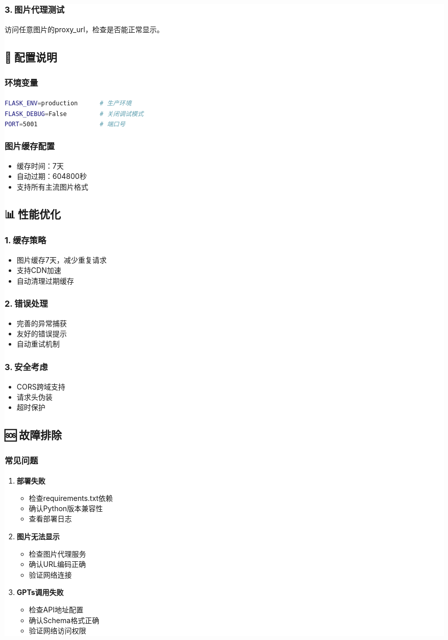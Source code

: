 ### 3. 图片代理测试
访问任意图片的proxy_url，检查是否能正常显示。

## 🔧 配置说明

### 环境变量
```bash
FLASK_ENV=production      # 生产环境
FLASK_DEBUG=False         # 关闭调试模式
PORT=5001                 # 端口号
```

### 图片缓存配置
- 缓存时间：7天
- 自动过期：604800秒
- 支持所有主流图片格式

## 📊 性能优化

### 1. 缓存策略
- 图片缓存7天，减少重复请求
- 支持CDN加速
- 自动清理过期缓存

### 2. 错误处理
- 完善的异常捕获
- 友好的错误提示
- 自动重试机制

### 3. 安全考虑
- CORS跨域支持
- 请求头伪装
- 超时保护

## 🆘 故障排除

### 常见问题

1. **部署失败**
   - 检查requirements.txt依赖
   - 确认Python版本兼容性
   - 查看部署日志

2. **图片无法显示**
   - 检查图片代理服务
   - 确认URL编码正确
   - 验证网络连接

3. **GPTs调用失败**
   - 检查API地址配置
   - 确认Schema格式正确
   - 验证网络访问权限

